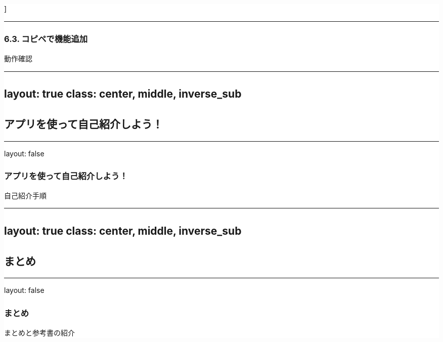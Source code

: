 ]

---
### 6.3. コピペで機能追加

動作確認

---
layout: true
class: center, middle, inverse_sub
---
## アプリを使って自己紹介しよう！

---
layout: false

### アプリを使って自己紹介しよう！

自己紹介手順

---
layout: true
class: center, middle, inverse_sub
---
## まとめ

---
layout: false

### まとめ

まとめと参考書の紹介
